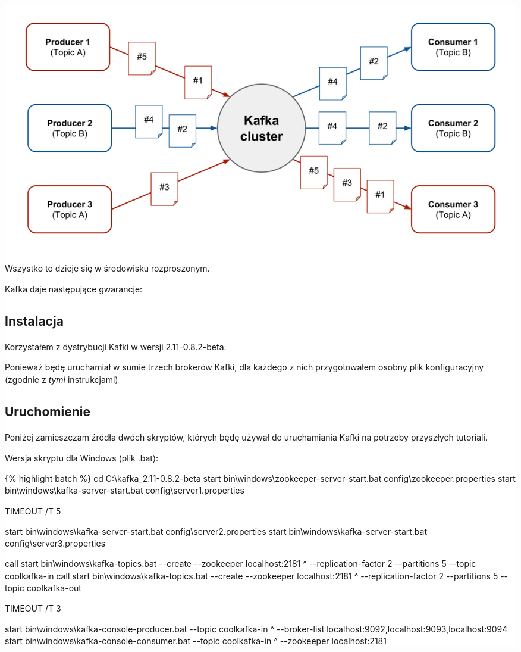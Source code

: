 ![Kafka producer-consumer](/assets/img/kafka-producer-consumer.svg)

Wszystko to dzieje się w środowisku rozproszonym.






Kafka daje następujące gwarancje:




Instalacja
----------

Korzystałem z dystrybucji Kafki w wersji 2.11-0.8.2-beta.


Ponieważ będę uruchamiał w sumie trzech brokerów Kafki, dla każdego z nich przygotowałem osobny plik konfiguracyjny (zgodnie z _tymi_ instrukcjami)


Uruchomienie
------------

Poniżej zamieszczam źródła dwóch skryptów, których będę używał do uruchamiania Kafki na potrzeby przyszłych tutoriali.

Wersja skryptu dla Windows (plik .bat):

{% highlight batch %}
cd C:\kafka_2.11-0.8.2-beta
start bin\windows\zookeeper-server-start.bat config\zookeeper.properties
start bin\windows\kafka-server-start.bat config\server1.properties

TIMEOUT /T 5

start bin\windows\kafka-server-start.bat config\server2.properties
start bin\windows\kafka-server-start.bat config\server3.properties

call start bin\windows\kafka-topics.bat --create --zookeeper localhost:2181    ^
        --replication-factor 2 --partitions 5 --topic coolkafka-in
call start bin\windows\kafka-topics.bat --create --zookeeper localhost:2181    ^
        --replication-factor 2 --partitions 5 --topic coolkafka-out

TIMEOUT /T 3

start bin\windows\kafka-console-producer.bat --topic coolkafka-in              ^
        --broker-list localhost:9092,localhost:9093,localhost:9094
start bin\windows\kafka-console-consumer.bat --topic coolkafka-in              ^
        --zookeeper localhost:2181